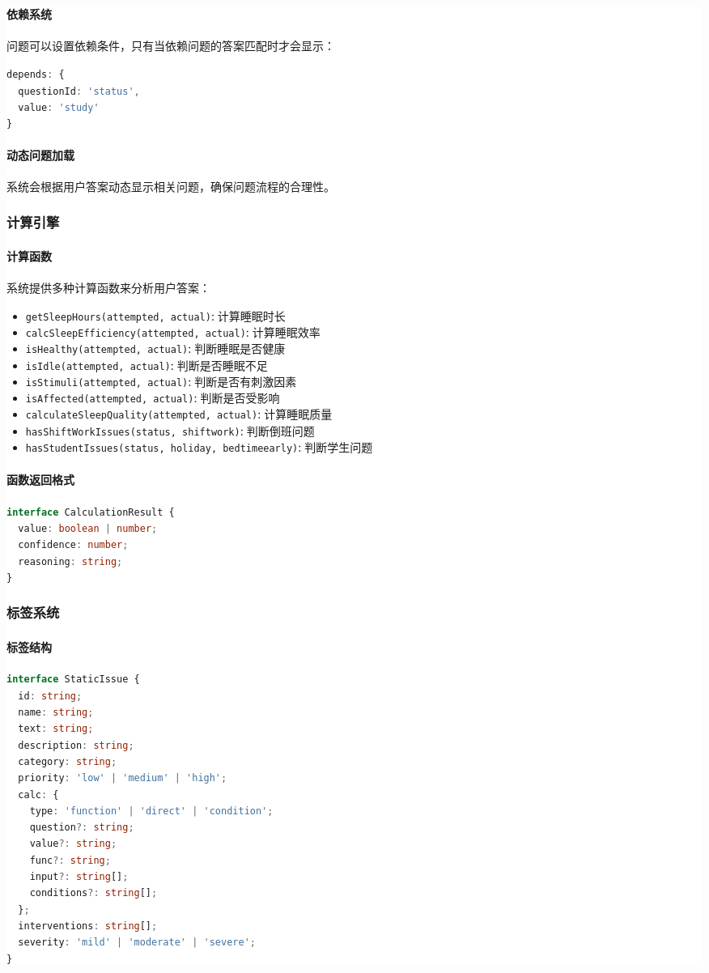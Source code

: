#### 依赖系统
问题可以设置依赖条件，只有当依赖问题的答案匹配时才会显示：
```typescript
depends: {
  questionId: 'status',
  value: 'study'
}
```

#### 动态问题加载
系统会根据用户答案动态显示相关问题，确保问题流程的合理性。

### 计算引擎

#### 计算函数
系统提供多种计算函数来分析用户答案：

- `getSleepHours(attempted, actual)`: 计算睡眠时长
- `calcSleepEfficiency(attempted, actual)`: 计算睡眠效率
- `isHealthy(attempted, actual)`: 判断睡眠是否健康
- `isIdle(attempted, actual)`: 判断是否睡眠不足
- `isStimuli(attempted, actual)`: 判断是否有刺激因素
- `isAffected(attempted, actual)`: 判断是否受影响
- `calculateSleepQuality(attempted, actual)`: 计算睡眠质量
- `hasShiftWorkIssues(status, shiftwork)`: 判断倒班问题
- `hasStudentIssues(status, holiday, bedtimeearly)`: 判断学生问题

#### 函数返回格式
```typescript
interface CalculationResult {
  value: boolean | number;
  confidence: number;
  reasoning: string;
}
```

### 标签系统

#### 标签结构
```typescript
interface StaticIssue {
  id: string;
  name: string;
  text: string;
  description: string;
  category: string;
  priority: 'low' | 'medium' | 'high';
  calc: {
    type: 'function' | 'direct' | 'condition';
    question?: string;
    value?: string;
    func?: string;
    input?: string[];
    conditions?: string[];
  };
  interventions: string[];
  severity: 'mild' | 'moderate' | 'severe';
}
```
